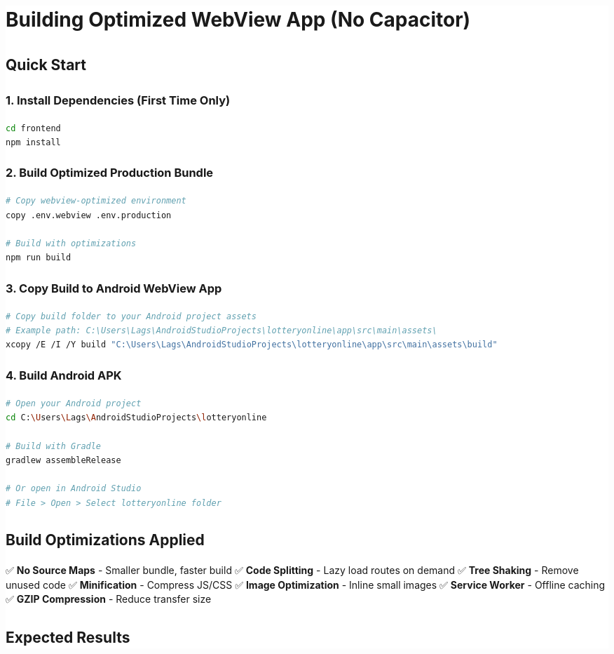 # Building Optimized WebView App (No Capacitor)

## Quick Start

### 1. Install Dependencies (First Time Only)
```bash
cd frontend
npm install
```

### 2. Build Optimized Production Bundle
```bash
# Copy webview-optimized environment
copy .env.webview .env.production

# Build with optimizations
npm run build
```

### 3. Copy Build to Android WebView App
```bash
# Copy build folder to your Android project assets
# Example path: C:\Users\Lags\AndroidStudioProjects\lotteryonline\app\src\main\assets\
xcopy /E /I /Y build "C:\Users\Lags\AndroidStudioProjects\lotteryonline\app\src\main\assets\build"
```

### 4. Build Android APK
```bash
# Open your Android project
cd C:\Users\Lags\AndroidStudioProjects\lotteryonline

# Build with Gradle
gradlew assembleRelease

# Or open in Android Studio
# File > Open > Select lotteryonline folder
```

## Build Optimizations Applied

✅ **No Source Maps** - Smaller bundle, faster build
✅ **Code Splitting** - Lazy load routes on demand
✅ **Tree Shaking** - Remove unused code
✅ **Minification** - Compress JS/CSS
✅ **Image Optimization** - Inline small images
✅ **Service Worker** - Offline caching
✅ **GZIP Compression** - Reduce transfer size

## Expected Results
